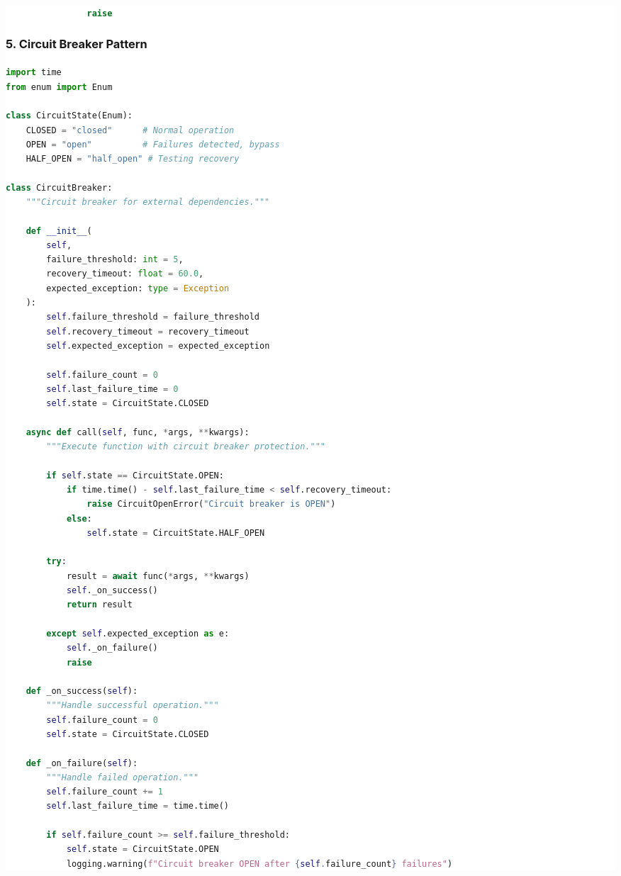 ```python
                raise
```

### 5. Circuit Breaker Pattern

```python
import time
from enum import Enum

class CircuitState(Enum):
    CLOSED = "closed"      # Normal operation
    OPEN = "open"          # Failures detected, bypass
    HALF_OPEN = "half_open" # Testing recovery

class CircuitBreaker:
    """Circuit breaker for external dependencies."""
    
    def __init__(
        self,
        failure_threshold: int = 5,
        recovery_timeout: float = 60.0,
        expected_exception: type = Exception
    ):
        self.failure_threshold = failure_threshold
        self.recovery_timeout = recovery_timeout
        self.expected_exception = expected_exception
        
        self.failure_count = 0
        self.last_failure_time = 0
        self.state = CircuitState.CLOSED
    
    async def call(self, func, *args, **kwargs):
        """Execute function with circuit breaker protection."""
        
        if self.state == CircuitState.OPEN:
            if time.time() - self.last_failure_time < self.recovery_timeout:
                raise CircuitOpenError("Circuit breaker is OPEN")
            else:
                self.state = CircuitState.HALF_OPEN
        
        try:
            result = await func(*args, **kwargs)
            self._on_success()
            return result
            
        except self.expected_exception as e:
            self._on_failure()
            raise
    
    def _on_success(self):
        """Handle successful operation."""
        self.failure_count = 0
        self.state = CircuitState.CLOSED
    
    def _on_failure(self):
        """Handle failed operation."""
        self.failure_count += 1
        self.last_failure_time = time.time()
        
        if self.failure_count >= self.failure_threshold:
            self.state = CircuitState.OPEN
            logging.warning(f"Circuit breaker OPEN after {self.failure_count} failures")

```